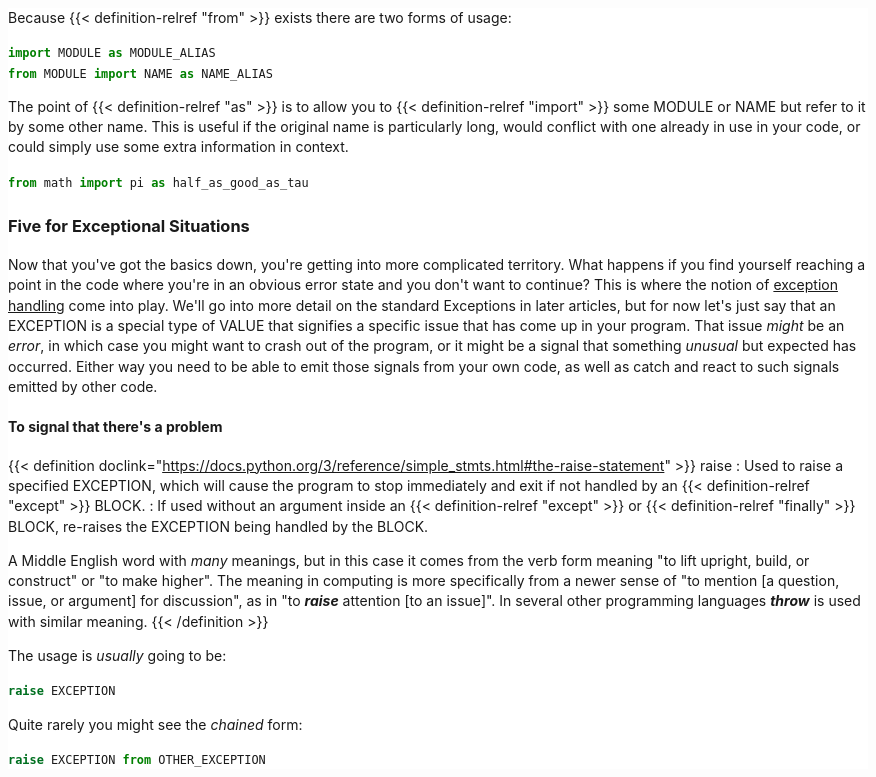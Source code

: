 Because {{< definition-relref "from" >}} exists there are two forms of usage:

```python
import MODULE as MODULE_ALIAS
from MODULE import NAME as NAME_ALIAS
```

The point of {{< definition-relref "as" >}} is to allow you to {{< definition-relref "import" >}} some MODULE or NAME but refer to it by some other name. This is useful if the original name is particularly long, would conflict with one already in use in your code, or could simply use some extra information in context.

```python
from math import pi as half_as_good_as_tau
```

### Five for Exceptional Situations

Now that you've got the basics down, you're getting into more complicated territory. What happens if you find yourself reaching a point in the code where you're in an obvious error state and you don't want to continue? This is where the notion of [exception handling][exceptions] come into play. We'll go into more detail on the standard Exceptions in later articles, but for now let's just say that an EXCEPTION is a special type of VALUE that signifies a specific issue that has come up in your program. That issue _might_ be an _error_, in which case you might want to crash out of the program, or it might be a signal that something _unusual_ but expected has occurred. Either way you need to be able to emit those signals from your own code, as well as catch and react to such signals emitted by other code.

  [exceptions]: https://en.wikipedia.org/wiki/Exception_handling "Article on exception handling"

#### To signal that there's a problem
{{< definition doclink="https://docs.python.org/3/reference/simple_stmts.html#the-raise-statement" >}}
raise
: Used to raise a specified EXCEPTION, which will cause the program to stop immediately and exit if not handled by an {{< definition-relref "except" >}} BLOCK.
: If used without an argument inside an {{< definition-relref "except" >}} or {{< definition-relref "finally" >}} BLOCK, re-raises the EXCEPTION being handled by the BLOCK.

A Middle English word with _many_ meanings, but in this case it comes from the verb form meaning "to lift upright, build, or construct" or "to make higher". The meaning in computing is more specifically from a newer sense of "to mention [a question, issue, or argument] for discussion", as in "to **_raise_** attention [to an issue]". In several other programming languages **_throw_** is used with similar meaning.
{{< /definition >}}

The usage is _usually_ going to be:

```python
raise EXCEPTION
```

Quite rarely you might see the _chained_ form:

```python
raise EXCEPTION from OTHER_EXCEPTION
```


  [^1]: Technically **def** is a [final clipping][clipping] or [apocope][apocope], a specific kind of contraction. English is hard enough already, so I'll use the more general term.
  [clipping]: https://en.wikipedia.org/wiki/Clipping_(morphology)) "Read about clippings"
  [apocope]: https://en.wikipedia.org/wiki/Apocope "Read about apocopes"
  [^2]: There are 35 keywords as of Python 3.7, the current major version of the language as of the time of writing. New Python keywords are added quite rarely, and it's even more rare for keywords to be removed, but in whatever version you're on you can use `from keyword import kwlist; print(kwlist)` to view the current list.
  [int]: https://docs.python.org/3/library/functions.html#int "Read about the int type"
  [str]: https://docs.python.org/3/library/functions.html#func-str "Read about the str type"
  [list]: https://docs.python.org/3/library/stdtypes.html#list "Read about the list type"
  [sum]: https://docs.python.org/3/library/functions.html#sum "Read about the sum builtin function"
  [boolean]: https://en.wikipedia.org/wiki/Boolean_algebra "Learn about Boolean algebra"
  [truth-value]: https://docs.python.org/3/library/stdtypes.html#truth-value-testing "Read about truth-value testing"
  [portmanteau]: https://en.wikipedia.org/wiki/Portmanteau "Explanation of portmanteau"
  [not]: https://en.wikipedia.org/wiki/Negation "Read about logical negation"
  [and]: https://en.wikipedia.org/wiki/Logical_conjunction "Read about logical conjunction"
  [or]: https://en.wikipedia.org/wiki/Logical_disjunction "Read about logical disjunction"
  [identity]: https://en.wikipedia.org/wiki/Identity_(object-oriented_programming) "Read about identity in programming"
  [singleton]: https://en.wikipedia.org/wiki/Singleton_pattern "Read about the singleton pattern"
  [for]: https://en.wikipedia.org/wiki/For_loop "Read about the for loop"
  [foreach]: https://en.wikipedia.org/wiki/Foreach_loop "Read about the foreach loop"
  [iteration]: https://en.wikipedia.org/wiki/Iteration "Read about iteration"
  [handling]: https://docs.python.org/3/tutorial/errors.html#handling-exceptions "Documentation on exception handling"
  [hierarchy]: https://docs.python.org/3/library/exceptions.html#exception-hierarchy "Python's Exception hierarchy"
  [DRY]: https://en.wikipedia.org/wiki/Don%27t_repeat_yourself "Read about DRY"
  [subroutine]: https://en.wikipedia.org/wiki/Subroutine "Read about subroutines"
  [anonymous]: https://en.wikipedia.org/wiki/Anonymous_function "Read about anonymous functions"
  [lambda]: https://en.wikipedia.org/wiki/Lambda_calculus "Read about the Lambda Calculus"
  [^3]: Putting {{< definition-relref "def" >}} on a single line makes the equivalence with {{< definition-relref "lambda" >}} more obvious, but for the sake of readability don't do this very often.
  [tuple]: https://docs.python.org/3/library/functions.html#func-tuple "Read about the tuple type"
  [namespaces]: https://en.wikipedia.org/wiki/Namespace "Read about namespaces"
  [stank]: https://en.wikipedia.org/wiki/Code_smell "Read about code smell"
  [nonlocal]: https://en.wikipedia.org/wiki/Non-local_variable "Read about non-local variables"
  [oop]: https://en.wikipedia.org/wiki/Class_(computer_programming) "Read about classes in object-oriented-programming"
  [polymorphism]: https://en.wikipedia.org/wiki/Polymorphism_(computer_science) "Read about polymorphism"
  [inheritance]: https://en.wikipedia.org/wiki/Inheritance_(object-oriented_programming) "Read about inheritance"
  [object]: https://docs.python.org/3/library/functions.html#object "Read about the object type"
  [mro]: https://docs.python.org/3.7/tutorial/classes.html#multiple-inheritance "Read about multiple inheritance in Python"
  [print]: https://docs.python.org/3/library/functions.html#print "Read about the print builtin function"
  [model]: https://docs.python.org/3/reference/datamodel.html "Read about Python's data model"
  [classes]: https://docs.python.org/3.7/tutorial/classes.html#classes "Read about classes in Python"
  [builtins]: https://docs.python.org/3/library/functions.html "Read about Python's builtin functions"
  [context-manager]: https://docs.python.org/3/reference/datamodel.html#context-managers "Read about context managers in Python"
  [context-manager-type]: https://docs.python.org/3/library/stdtypes.html#context-manager-types
  [asynchrony]: https://en.wikipedia.org/wiki/Asynchrony_(computer_programming) "Read about asynchrony"
  [async-primer]: https://realpython.com/async-io-python/ "Read a primer on asynchronous programming in Python"
  [async-iter]: https://docs.python.org/3/reference/datamodel.html#asynchronous-iterators "Read about asynchronous iterators"
  [async-with]: https://docs.python.org/3/reference/datamodel.html#asynchronous-context-managers "Read about asynchronous context managers"
  [asyncio]: https://docs.python.org/3/library/asyncio.html "Read about the asyncio module"